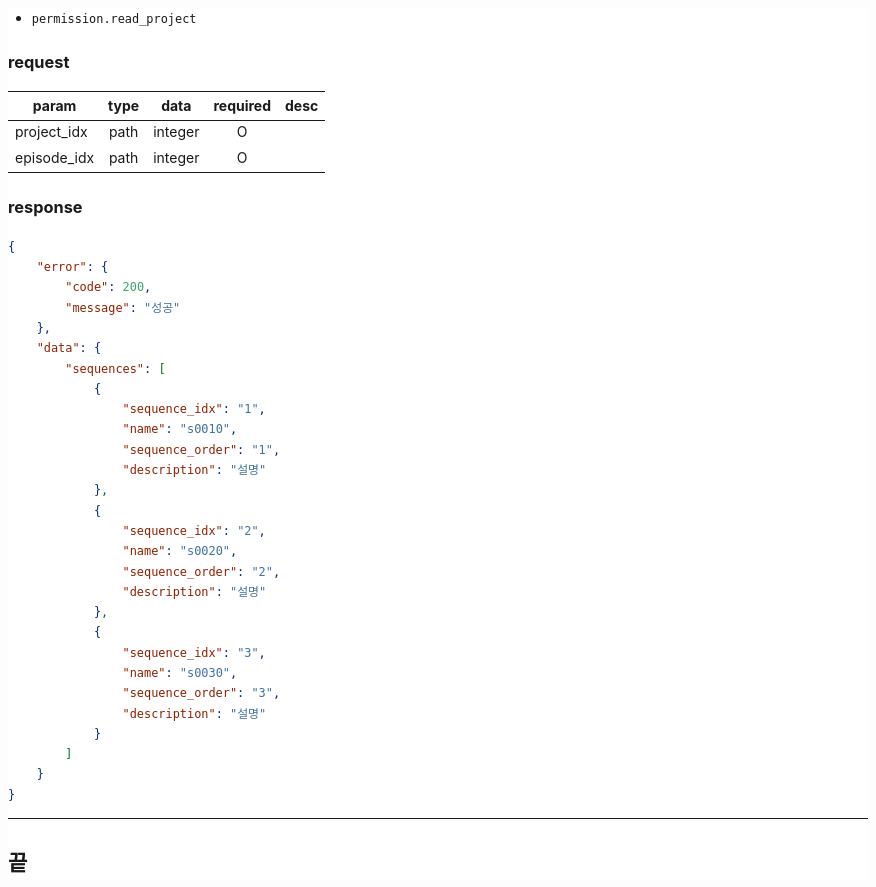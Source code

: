 - `permission.read_project`

### request

| param       | type |  data   | required | desc |
| ----------- | :--: | :-----: | :------: | ---- |
| project_idx | path | integer |    O     |      |
| episode_idx | path | integer |    O     |      |

### response

```json
{
	"error": {
		"code": 200,
		"message": "성공"
	},
	"data": {
		"sequences": [
			{
				"sequence_idx": "1",
				"name": "s0010",
				"sequence_order": "1",
				"description": "설명"
			},
			{
				"sequence_idx": "2",
				"name": "s0020",
				"sequence_order": "2",
				"description": "설명"
			},
			{
				"sequence_idx": "3",
				"name": "s0030",
				"sequence_order": "3",
				"description": "설명"
			}
		]
	}
}
```

---

## 끝

[시퀀스 등록]: #project-sequence-create
[시퀀스 정보 수정]: #project-sequence-update
[시퀀스 삭제]: #project-sequence-delete
[시퀀스 활성화]: #project-shot-sequence-activate
[시퀀스 비활성화]: #project-shot-sequence-deactivate
[시퀀스 목록 조회]: #project-sequence-list
